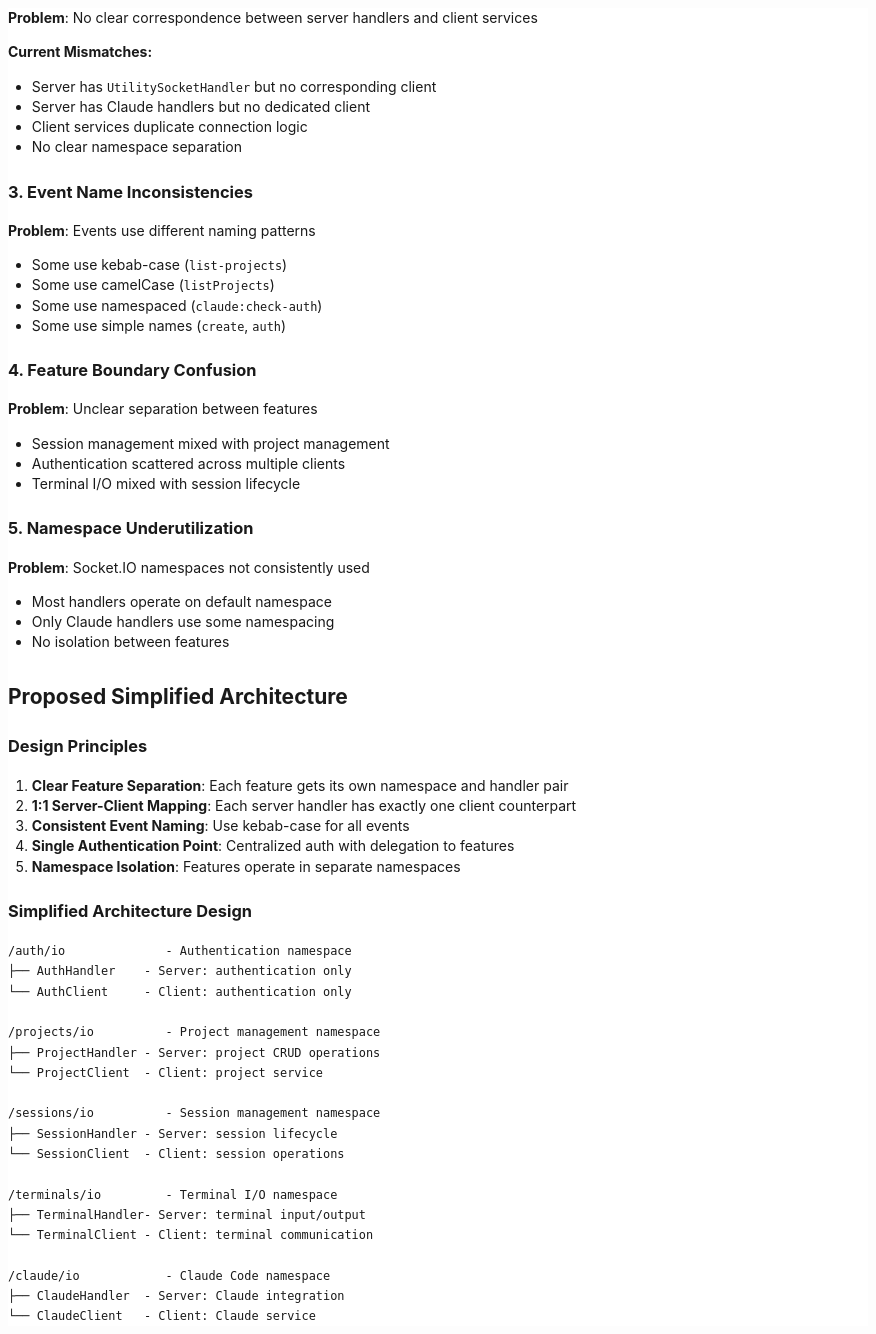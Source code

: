 **Problem**: No clear correspondence between server handlers and client services

**Current Mismatches:**

- Server has `UtilitySocketHandler` but no corresponding client
- Server has Claude handlers but no dedicated client
- Client services duplicate connection logic
- No clear namespace separation

### 3. Event Name Inconsistencies

**Problem**: Events use different naming patterns

- Some use kebab-case (`list-projects`)
- Some use camelCase (`listProjects`)
- Some use namespaced (`claude:check-auth`)
- Some use simple names (`create`, `auth`)

### 4. Feature Boundary Confusion

**Problem**: Unclear separation between features

- Session management mixed with project management
- Authentication scattered across multiple clients
- Terminal I/O mixed with session lifecycle

### 5. Namespace Underutilization

**Problem**: Socket.IO namespaces not consistently used

- Most handlers operate on default namespace
- Only Claude handlers use some namespacing
- No isolation between features

## Proposed Simplified Architecture

### Design Principles

1. **Clear Feature Separation**: Each feature gets its own namespace and handler pair
2. **1:1 Server-Client Mapping**: Each server handler has exactly one client counterpart
3. **Consistent Event Naming**: Use kebab-case for all events
4. **Single Authentication Point**: Centralized auth with delegation to features
5. **Namespace Isolation**: Features operate in separate namespaces

### Simplified Architecture Design

```
/auth/io              - Authentication namespace
├── AuthHandler    - Server: authentication only
└── AuthClient     - Client: authentication only

/projects/io          - Project management namespace  
├── ProjectHandler - Server: project CRUD operations
└── ProjectClient  - Client: project service

/sessions/io          - Session management namespace
├── SessionHandler - Server: session lifecycle
└── SessionClient  - Client: session operations

/terminals/io         - Terminal I/O namespace
├── TerminalHandler- Server: terminal input/output
└── TerminalClient - Client: terminal communication

/claude/io            - Claude Code namespace
├── ClaudeHandler  - Server: Claude integration
└── ClaudeClient   - Client: Claude service
```
